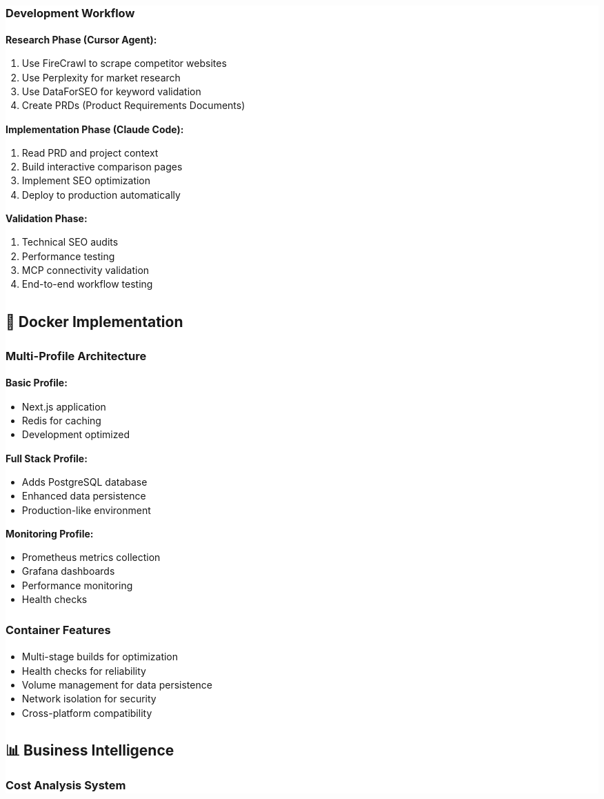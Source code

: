### Development Workflow

**Research Phase (Cursor Agent):**
1. Use FireCrawl to scrape competitor websites
2. Use Perplexity for market research
3. Use DataForSEO for keyword validation
4. Create PRDs (Product Requirements Documents)

**Implementation Phase (Claude Code):**
1. Read PRD and project context
2. Build interactive comparison pages
3. Implement SEO optimization
4. Deploy to production automatically

**Validation Phase:**
1. Technical SEO audits
2. Performance testing
3. MCP connectivity validation
4. End-to-end workflow testing

## 🐳 Docker Implementation

### Multi-Profile Architecture

**Basic Profile:**
- Next.js application
- Redis for caching
- Development optimized

**Full Stack Profile:**
- Adds PostgreSQL database
- Enhanced data persistence
- Production-like environment

**Monitoring Profile:**
- Prometheus metrics collection
- Grafana dashboards
- Performance monitoring
- Health checks

### Container Features

- Multi-stage builds for optimization
- Health checks for reliability
- Volume management for data persistence
- Network isolation for security
- Cross-platform compatibility

## 📊 Business Intelligence

### Cost Analysis System
